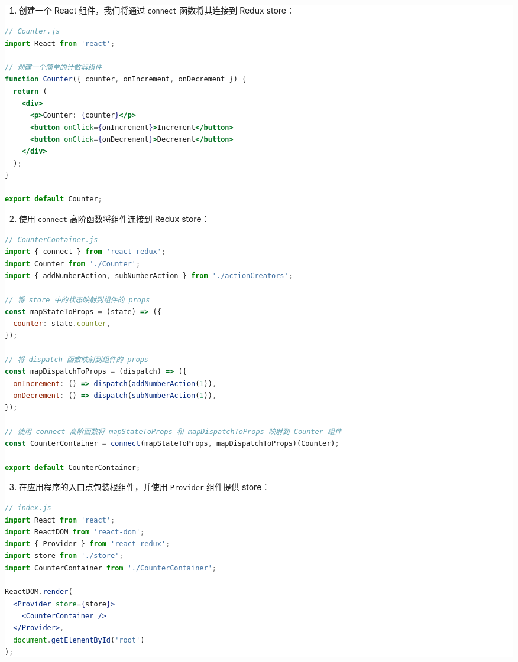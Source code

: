 1. 创建一个 React 组件，我们将通过 `connect` 函数将其连接到 Redux store：

```jsx
// Counter.js
import React from 'react';

// 创建一个简单的计数器组件
function Counter({ counter, onIncrement, onDecrement }) {
  return (
    <div>
      <p>Counter: {counter}</p>
      <button onClick={onIncrement}>Increment</button>
      <button onClick={onDecrement}>Decrement</button>
    </div>
  );
}

export default Counter;
```

2. 使用 `connect` 高阶函数将组件连接到 Redux store：

```jsx
// CounterContainer.js
import { connect } from 'react-redux';
import Counter from './Counter';
import { addNumberAction, subNumberAction } from './actionCreators';

// 将 store 中的状态映射到组件的 props
const mapStateToProps = (state) => ({
  counter: state.counter,
});

// 将 dispatch 函数映射到组件的 props
const mapDispatchToProps = (dispatch) => ({
  onIncrement: () => dispatch(addNumberAction(1)),
  onDecrement: () => dispatch(subNumberAction(1)),
});

// 使用 connect 高阶函数将 mapStateToProps 和 mapDispatchToProps 映射到 Counter 组件
const CounterContainer = connect(mapStateToProps, mapDispatchToProps)(Counter);

export default CounterContainer;
```

3. 在应用程序的入口点包装根组件，并使用 `Provider` 组件提供 store：

```jsx
// index.js
import React from 'react';
import ReactDOM from 'react-dom';
import { Provider } from 'react-redux';
import store from './store';
import CounterContainer from './CounterContainer';

ReactDOM.render(
  <Provider store={store}>
    <CounterContainer />
  </Provider>,
  document.getElementById('root')
);
```
